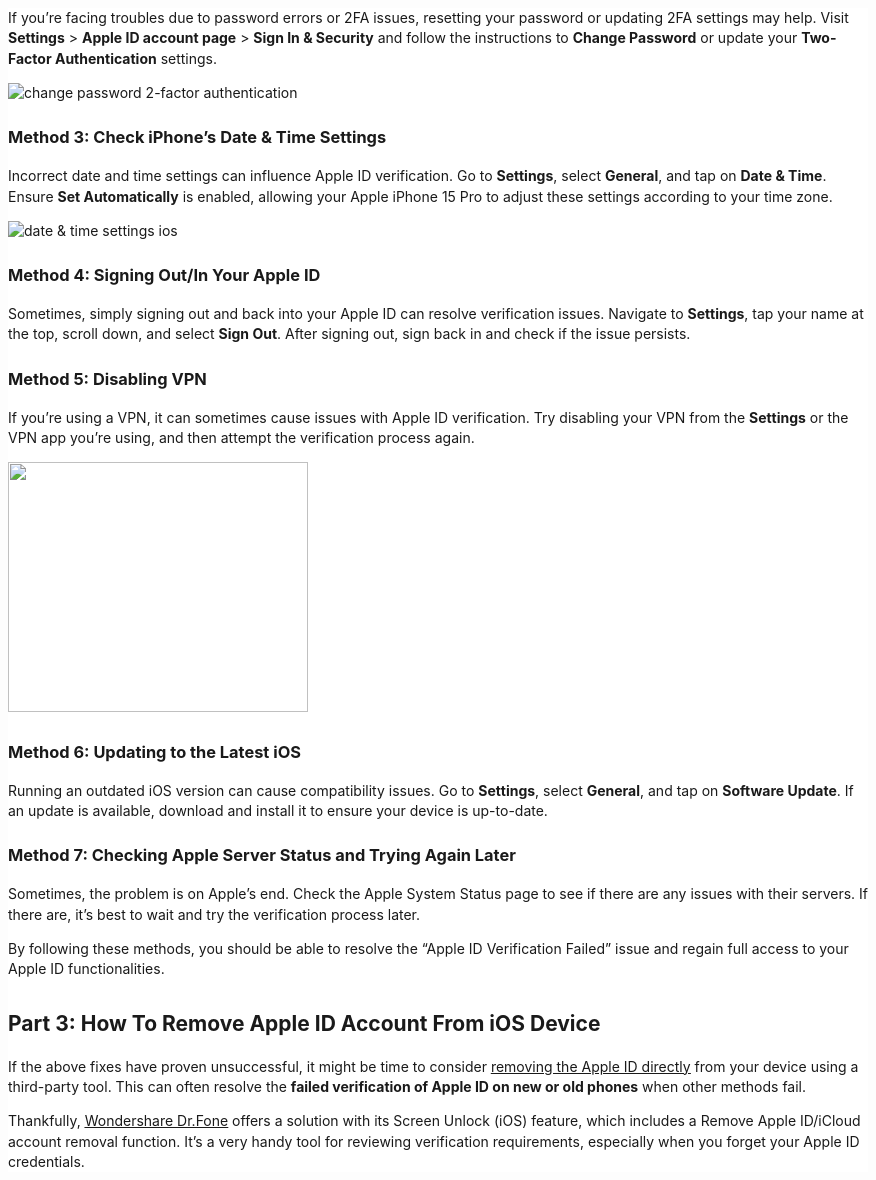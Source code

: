 If you’re facing troubles due to password errors or 2FA issues, resetting your password or updating 2FA settings may help. Visit **Settings** > **Apple ID account page** > **Sign In & Security** and follow the instructions to **Change Password** or update your **Two-Factor Authentication** settings.

![change password 2-factor authentication](https://images.wondershare.com/drfone/article/2024/01/apple-id-verification-not-working-03.jpg)

### Method 3: Check iPhone’s Date & Time Settings

Incorrect date and time settings can influence Apple ID verification. Go to **Settings**, select **General**, and tap on **Date & Time**. Ensure **Set Automatically** is enabled, allowing your Apple iPhone 15 Pro to adjust these settings according to your time zone.

![date & time settings ios](https://images.wondershare.com/drfone/article/2024/01/apple-id-verification-not-working-04.jpg)

### Method 4: Signing Out/In Your Apple ID

Sometimes, simply signing out and back into your Apple ID can resolve verification issues. Navigate to **Settings**, tap your name at the top, scroll down, and select **Sign Out**. After signing out, sign back in and check if the issue persists.

### Method 5: Disabling VPN

If you’re using a VPN, it can sometimes cause issues with Apple ID verification. Try disabling your VPN from the **Settings** or the VPN app you’re using, and then attempt the verification process again.


<a href="https://united.elfm.net/c/5597632/748964/4704" target="_top" id="748964"><img src="//a.impactradius-go.com/display-ad/4704-748964" border="0" alt="" width="300" height="250"/></a><img height="0" width="0" src="https://united.elfm.net/i/5597632/748964/4704" style="position:absolute;visibility:hidden;" border="0" />

### Method 6: Updating to the Latest iOS

Running an outdated iOS version can cause compatibility issues. Go to **Settings**, select **General**, and tap on **Software Update**. If an update is available, download and install it to ensure your device is up-to-date.

### Method 7: Checking Apple Server Status and Trying Again Later

Sometimes, the problem is on Apple’s end. Check the Apple System Status page to see if there are any issues with their servers. If there are, it’s best to wait and try the verification process later.

By following these methods, you should be able to resolve the “Apple ID Verification Failed” issue and regain full access to your Apple ID functionalities.

## Part 3: How To Remove Apple ID Account From iOS Device

If the above fixes have proven unsuccessful, it might be time to consider [<u>removing the Apple ID directly</u>](https://drfone.wondershare.com/unlock/how-to-sign-out-of-apple-id-without-password.html) from your device using a third-party tool. This can often resolve the **failed verification of Apple ID on new or old phones** when other methods fail.

Thankfully, [<u>Wondershare Dr.Fone</u>](https://tools.techidaily.com/wondershare/drfone/drfone-toolkit/) offers a solution with its Screen Unlock (iOS) feature, which includes a Remove Apple ID/iCloud account removal function. It’s a very handy tool for reviewing verification requirements, especially when you forget your Apple ID credentials.
